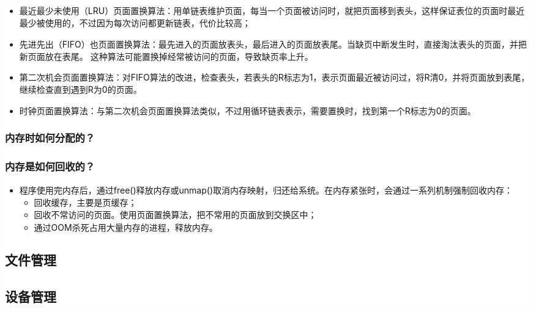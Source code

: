 - 最近最少未使用（LRU）页面置换算法：用单链表维护页面，每当一个页面被访问时，就把页面移到表头，这样保证表位的页面时最近最少被使用的，不过因为每次访问都更新链表，代价比较高；

- 先进先出（FIFO）也页面置换算法：最先进入的页面放表头，最后进入的页面放表尾。当缺页中断发生时，直接淘汰表头的页面，并把新页面放在表尾。 这种算法可能置换掉经常被访问的页面，导致缺页率上升。

- 第二次机会页面置换算法：对FIFO算法的改进，检查表头，若表头的R标志为1，表示页面最近被访问过，将R清0，并将页面放到表尾，继续检查直到遇到R为0的页面。

- 时钟页面置换算法：与第二次机会页面置换算法类似，不过用循环链表表示，需要置换时，找到第一个R标志为0的页面。

### 内存时如何分配的？

### 内存是如何回收的？
- 程序使用完内存后，通过free()释放内存或unmap()取消内存映射，归还给系统。在内存紧张时，会通过一系列机制强制回收内存：
    - 回收缓存，主要是页缓存；
    - 回收不常访问的页面。使用页面置换算法，把不常用的页面放到交换区中；
    - 通过OOM杀死占用大量内存的进程，释放内存。
## 文件管理  

## 设备管理  